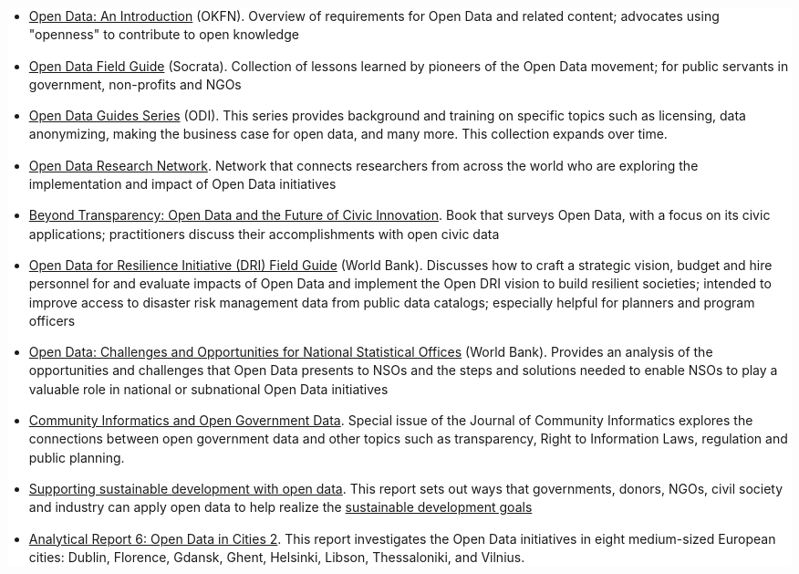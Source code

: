 * [Open Data: An Introduction](http://okfn.org/opendata/) (OKFN). Overview of requirements
  for Open Data and related content; advocates using "openness" to
  contribute to open knowledge

* [Open Data Field Guide](http://www.socrata.com/open-data-field-guide-chapter/about/) (Socrata). Collection of lessons
  learned by pioneers of the Open Data movement; for public servants in
  government, non-profits and NGOs

* [Open Data Guides Series](http://theodi.org/guides) (ODI). This series provides 
  background and training on  specific topics such as licensing, data anonymizing, making the
  business case for open data, and many more. This collection expands over time.

* [Open Data Research Network](http://opendataresearch.org/). Network that
  connects researchers from across the world who are exploring the
  implementation and impact of Open Data initiatives

* [Beyond Transparency: Open Data and the Future of Civic Innovation](http://beyondtransparency.org/). Book that surveys Open Data, with a focus on its
  civic applications; practitioners discuss their accomplishments with open civic data

* [Open Data for Resilience Initiative (DRI) Field Guide](https://www.gfdrr.org/sites/gfdrr.org/files/publication/OPENDRI_fieldGuide_WEB_0.pdf) (World Bank). Discusses how to craft a strategic
  vision, budget and hire personnel for and evaluate impacts of Open Data and implement the Open DRI vision to build resilient societies; intended
  to improve access to disaster risk management data from public data catalogs; especially helpful for planners and program officers

* [Open Data: Challenges and Opportunities for National Statistical Offices](http://documents.worldbank.org/curated/en/2014/07/20467305/open-data-challenges-opportunities-national-statistical-offices)
  (World Bank). Provides an analysis of the opportunities and challenges that Open Data presents to NSOs and the steps and solutions needed to enable NSOs to play a valuable role in national or subnational Open Data initiatives

* [Community Informatics and Open Government Data](http://ci-journal.net/index.php/ciej/issue/view/41).
Special issue of the Journal of Community Informatics explores the connections between open government data
and other topics such as transparency, Right to Information Laws, regulation and public planning.

* [Supporting sustainable development with open data](http://theodi.org/supporting-sustainable-development-with-open-data).
  This report sets out ways that governments, donors, NGOs, civil society and industry can apply open data to help
  realize the [sustainable development goals](https://sustainabledevelopment.un.org/topics/sustainabledevelopmentgoals)

* [Analytical Report 6: Open Data in Cities 2][edp1].
  This report investigates the Open Data initiatives in eight medium-sized European cities: Dublin, Florence, Gdansk, Ghent,
  Helsinki, Libson, Thessaloniki, and Vilnius.

[edp1]: https://www.europeandataportal.eu/sites/default/files/edp_analytical_report_n6_-_open_data_in_cities_2_-_final-clean.pdf


[mck]: http://www.mckinsey.com/insights/business_technology/open_data_unlocking_innovation_and_performance_with_liquid_information?cid=other-eml-alt-mgi-mck-oth-2910